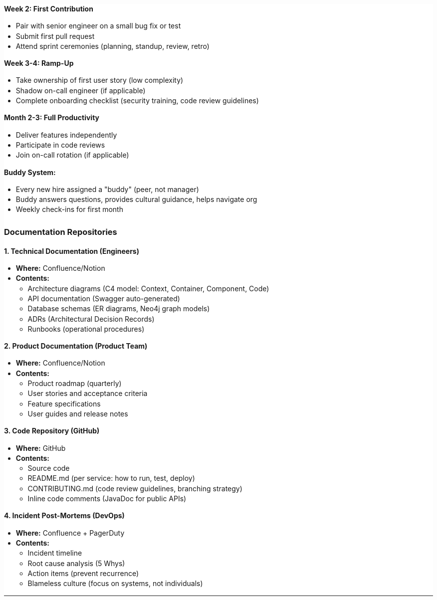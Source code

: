 **Week 2: First Contribution**
- Pair with senior engineer on a small bug fix or test
- Submit first pull request
- Attend sprint ceremonies (planning, standup, review, retro)

**Week 3-4: Ramp-Up**
- Take ownership of first user story (low complexity)
- Shadow on-call engineer (if applicable)
- Complete onboarding checklist (security training, code review guidelines)

**Month 2-3: Full Productivity**
- Deliver features independently
- Participate in code reviews
- Join on-call rotation (if applicable)

**Buddy System:**
- Every new hire assigned a "buddy" (peer, not manager)
- Buddy answers questions, provides cultural guidance, helps navigate org
- Weekly check-ins for first month

### Documentation Repositories

**1. Technical Documentation (Engineers)**
- **Where:** Confluence/Notion
- **Contents:**
  - Architecture diagrams (C4 model: Context, Container, Component, Code)
  - API documentation (Swagger auto-generated)
  - Database schemas (ER diagrams, Neo4j graph models)
  - ADRs (Architectural Decision Records)
  - Runbooks (operational procedures)

**2. Product Documentation (Product Team)**
- **Where:** Confluence/Notion
- **Contents:**
  - Product roadmap (quarterly)
  - User stories and acceptance criteria
  - Feature specifications
  - User guides and release notes

**3. Code Repository (GitHub)**
- **Where:** GitHub
- **Contents:**
  - Source code
  - README.md (per service: how to run, test, deploy)
  - CONTRIBUTING.md (code review guidelines, branching strategy)
  - Inline code comments (JavaDoc for public APIs)

**4. Incident Post-Mortems (DevOps)**
- **Where:** Confluence + PagerDuty
- **Contents:**
  - Incident timeline
  - Root cause analysis (5 Whys)
  - Action items (prevent recurrence)
  - Blameless culture (focus on systems, not individuals)

---